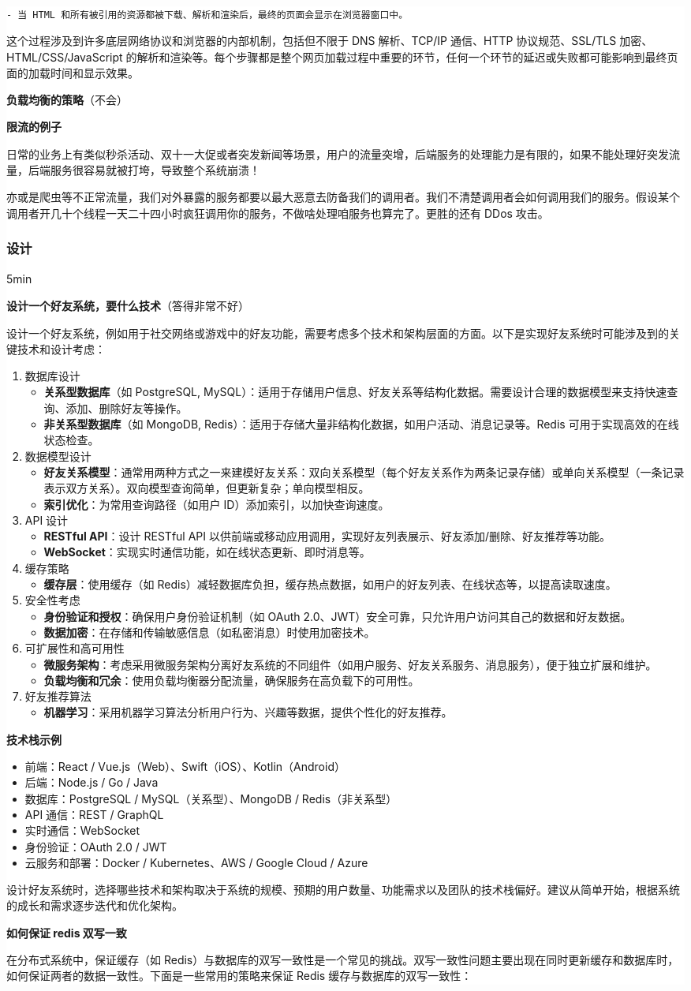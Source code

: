 	- 当 HTML 和所有被引用的资源都被下载、解析和渲染后，最终的页面会显示在浏览器窗口中。

这个过程涉及到许多底层网络协议和浏览器的内部机制，包括但不限于 DNS 解析、TCP/IP 通信、HTTP 协议规范、SSL/TLS 加密、HTML/CSS/JavaScript 的解析和渲染等。每个步骤都是整个网页加载过程中重要的环节，任何一个环节的延迟或失败都可能影响到最终页面的加载时间和显示效果。

**负载均衡的策略**（不会）

**限流的例子**  

日常的业务上有类似秒杀活动、双十一大促或者突发新闻等场景，用户的流量突增，后端服务的处理能力是有限的，如果不能处理好突发流量，后端服务很容易就被打垮，导致整个系统崩溃！

亦或是爬虫等不正常流量，我们对外暴露的服务都要以最大恶意去防备我们的调用者。我们不清楚调用者会如何调用我们的服务。假设某个调用者开几十个线程一天二十四小时疯狂调用你的服务，不做啥处理咱服务也算完了。更胜的还有 DDos 攻击。

### 设计

5min

**设计一个好友系统，要什么技术**（答得非常不好）

设计一个好友系统，例如用于社交网络或游戏中的好友功能，需要考虑多个技术和架构层面的方面。以下是实现好友系统时可能涉及到的关键技术和设计考虑：

1. 数据库设计
	- **关系型数据库**（如 PostgreSQL, MySQL）：适用于存储用户信息、好友关系等结构化数据。需要设计合理的数据模型来支持快速查询、添加、删除好友等操作。
	- **非关系型数据库**（如 MongoDB, Redis）：适用于存储大量非结构化数据，如用户活动、消息记录等。Redis 可用于实现高效的在线状态检查。
2. 数据模型设计
	- **好友关系模型**：通常用两种方式之一来建模好友关系：双向关系模型（每个好友关系作为两条记录存储）或单向关系模型（一条记录表示双方关系）。双向模型查询简单，但更新复杂；单向模型相反。
	- **索引优化**：为常用查询路径（如用户 ID）添加索引，以加快查询速度。
3. API 设计
	- **RESTful API**：设计 RESTful API 以供前端或移动应用调用，实现好友列表展示、好友添加/删除、好友推荐等功能。
	- **WebSocket**：实现实时通信功能，如在线状态更新、即时消息等。
4. 缓存策略
	- **缓存层**：使用缓存（如 Redis）减轻数据库负担，缓存热点数据，如用户的好友列表、在线状态等，以提高读取速度。
5. 安全性考虑
	- **身份验证和授权**：确保用户身份验证机制（如 OAuth 2.0、JWT）安全可靠，只允许用户访问其自己的数据和好友数据。
	- **数据加密**：在存储和传输敏感信息（如私密消息）时使用加密技术。
6. 可扩展性和高可用性
	- **微服务架构**：考虑采用微服务架构分离好友系统的不同组件（如用户服务、好友关系服务、消息服务），便于独立扩展和维护。
	- **负载均衡和冗余**：使用负载均衡器分配流量，确保服务在高负载下的可用性。
7. 好友推荐算法
	- **机器学习**：采用机器学习算法分析用户行为、兴趣等数据，提供个性化的好友推荐。

**技术栈示例**

- 前端：React / Vue.js（Web）、Swift（iOS）、Kotlin（Android）
- 后端：Node.js / Go / Java
- 数据库：PostgreSQL / MySQL（关系型）、MongoDB / Redis（非关系型）
- API 通信：REST / GraphQL
- 实时通信：WebSocket
- 身份验证：OAuth 2.0 / JWT
- 云服务和部署：Docker / Kubernetes、AWS / Google Cloud / Azure

设计好友系统时，选择哪些技术和架构取决于系统的规模、预期的用户数量、功能需求以及团队的技术栈偏好。建议从简单开始，根据系统的成长和需求逐步迭代和优化架构。

**如何保证 redis 双写一致**

在分布式系统中，保证缓存（如 Redis）与数据库的双写一致性是一个常见的挑战。双写一致性问题主要出现在同时更新缓存和数据库时，如何保证两者的数据一致性。下面是一些常用的策略来保证 Redis 缓存与数据库的双写一致性：
